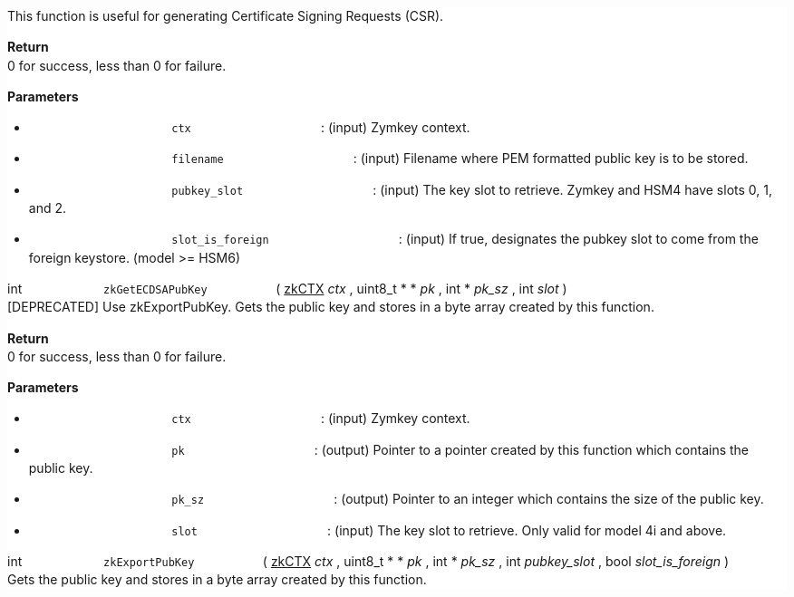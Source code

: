This function is useful for generating Certificate Signing Requests (CSR).

**Return**  
0 for success, less than 0 for failure.

**Parameters**  
-   `                       ctx                     `: (input) Zymkey context.

-   `                       filename                     `: (input) Filename where PEM formatted public key is to be stored.

-   `                       pubkey_slot                     `: (input) The key slot to retrieve. Zymkey and HSM4 have slots 0, 1, and 2.

-   `                       slot_is_foreign                     `: (input) If true, designates the pubkey slot to come from the foreign keystore. (model &gt;= HSM6)



<span id="_CPPv316zkGetECDSAPubKey5zkCTXPP7uint8_tPii"></span> <span id="_CPPv216zkGetECDSAPubKey5zkCTXPP7uint8_tPii"></span> <span id="zkGetECDSAPubKey__zkCTX.uint8_tPP.iP.i"></span> <span id="zk__app__utils_8h_1a2c71f05a6b2b14d0440b9d3c81b41bfa" class="target"></span> <span class="pre">int</span> `             zkGetECDSAPubKey           ` <span class="sig-paren">(</span> <a href="index.html#_CPPv45zkCTX" class="reference internal" title="zkCTX"><span class="pre">zkCTX</span></a> *<span class="pre">ctx</span>* , <span class="pre">uint8\_t</span> <span class="pre">\*</span> <span class="pre">\*</span> *<span class="pre">pk</span>* , <span class="pre">int</span> <span class="pre">\*</span> *<span class="pre">pk\_sz</span>* , <span class="pre">int</span> *<span class="pre">slot</span>* <span class="sig-paren">)</span>    
\[DEPRECATED\] Use zkExportPubKey. Gets the public key and stores in a byte array created by this function.

**Return**  
0 for success, less than 0 for failure.

**Parameters**  
-   `                       ctx                     `: (input) Zymkey context.

-   `                       pk                     `: (output) Pointer to a pointer created by this function which contains the public key.

-   `                       pk_sz                     `: (output) Pointer to an integer which contains the size of the public key.

-   `                       slot                     `: (input) The key slot to retrieve. Only valid for model 4i and above.



<span id="_CPPv314zkExportPubKey5zkCTXPP7uint8_tPiib"></span> <span id="_CPPv214zkExportPubKey5zkCTXPP7uint8_tPiib"></span> <span id="zkExportPubKey__zkCTX.uint8_tPP.iP.i.b"></span> <span id="zk__app__utils_8h_1a8f43ab1e3cfd0429a33f6e1292dced00" class="target"></span> <span class="pre">int</span> `             zkExportPubKey           ` <span class="sig-paren">(</span> <a href="index.html#_CPPv45zkCTX" class="reference internal" title="zkCTX"><span class="pre">zkCTX</span></a> *<span class="pre">ctx</span>* , <span class="pre">uint8\_t</span> <span class="pre">\*</span> <span class="pre">\*</span> *<span class="pre">pk</span>* , <span class="pre">int</span> <span class="pre">\*</span> *<span class="pre">pk\_sz</span>* , <span class="pre">int</span> *<span class="pre">pubkey\_slot</span>* , <span class="pre">bool</span> *<span class="pre">slot\_is\_foreign</span>* <span class="sig-paren">)</span>    
Gets the public key and stores in a byte array created by this function.
